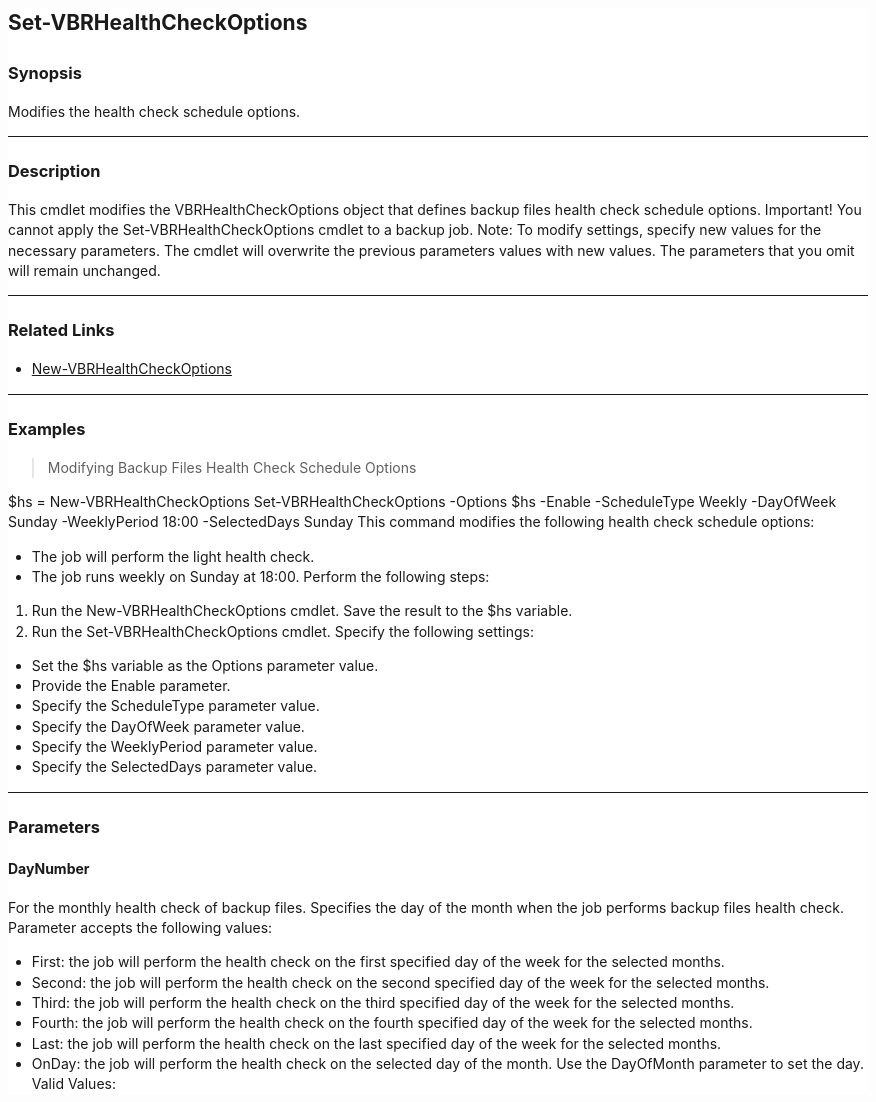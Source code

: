 Set-VBRHealthCheckOptions
-------------------------

### Synopsis
Modifies the health check schedule options.

---

### Description

This cmdlet modifies the VBRHealthCheckOptions object that defines backup files health check schedule options.
Important! You cannot apply the Set-VBRHealthCheckOptions cmdlet to a backup job.
Note: To modify settings, specify new values for the necessary parameters. The cmdlet will overwrite the previous parameters values with new values. The parameters that you omit will remain unchanged.

---

### Related Links
* [New-VBRHealthCheckOptions](New-VBRHealthCheckOptions)

---

### Examples
> Modifying Backup Files Health Check Schedule Options

$hs = New-VBRHealthCheckOptions
Set-VBRHealthCheckOptions -Options $hs -Enable -ScheduleType Weekly -DayOfWeek Sunday -WeeklyPeriod 18:00 -SelectedDays Sunday
This command modifies the following health check schedule options:
- The job will perform the light health check.
- The job runs weekly on Sunday at 18:00.
Perform the following steps:
1. Run the New-VBRHealthCheckOptions cmdlet. Save the result to the $hs variable.
2. Run the Set-VBRHealthCheckOptions cmdlet. Specify the following settings:
- Set the $hs variable as the Options parameter value.
- Provide the Enable parameter.
- Specify the ScheduleType parameter value.
- Specify the DayOfWeek parameter value.
- Specify the WeeklyPeriod parameter value.
- Specify the SelectedDays parameter value.

---

### Parameters
#### **DayNumber**
For the monthly health check of backup files.
Specifies the day of the month when the job performs backup files health check. Parameter accepts the following values:
* First: the job will perform the health check on the first specified day of the week for the selected months.
* Second: the job will perform the health check on the second specified day of the week for the selected months.
* Third: the job will perform the health check on the third specified day of the week for the selected months.
* Fourth: the job will perform the health check on the fourth specified day of the week for the selected months.
* Last: the job will perform the health check on the last specified day of the week for the selected months.
* OnDay: the job will perform the health check on the selected day of the month. Use the DayOfMonth parameter to set the day.
Valid Values:
